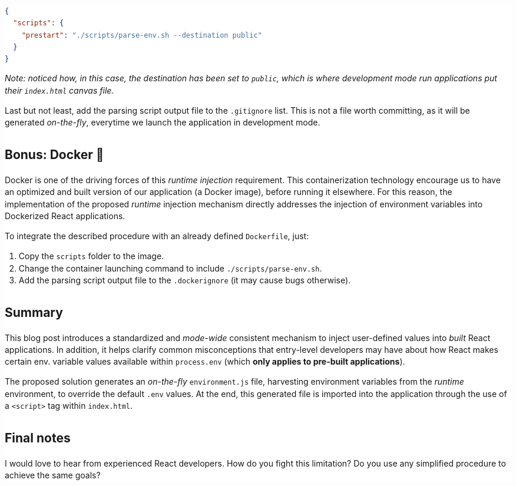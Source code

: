```json
{
  "scripts": {
    "prestart": "./scripts/parse-env.sh --destination public"
  }        
}
```

_Note: noticed how, in this case, the destination has been set to `public`, which is where development mode
run applications put their `index.html` canvas file._

Last but not least, add the parsing script output file to the `.gitignore` list. This is not a file worth
committing, as it will be generated _on-the-fly_, everytime we launch the application in development mode.


## Bonus: Docker 🐋
Docker is one of the driving forces of this _runtime injection_ requirement. This containerization technology
encourage us to have an optimized and built version of our application (a Docker image), before running it
elsewhere. For this reason, the implementation of the proposed _runtime_ injection mechanism directly addresses
the injection of environment variables into Dockerized React applications.

To integrate the described procedure with an already defined `Dockerfile`, just:

1. Copy the `scripts` folder to the image.
2. Change the container launching command to include `./scripts/parse-env.sh`.
3. Add the parsing script output file to the `.dockerignore` (it may cause bugs otherwise).


## Summary
This blog post introduces a standardized and _mode-wide_ consistent mechanism to inject user-defined values
into _built_ React applications. In addition, it helps clarify common misconceptions that entry-level
developers may have about how React makes certain env. variable values available within `process.env`
(which **only applies to pre-built applications**).

The proposed solution generates an _on-the-fly_ `environment.js` file, harvesting environment variables from
the _runtime_ environment, to override the default `.env` values. At the end, this generated file is imported
into the application through the use of a `<script>` tag within `index.html`.


## Final notes
I would love to hear from experienced React developers. How do you fight this limitation?
Do you use any simplified procedure to achieve the same goals?

